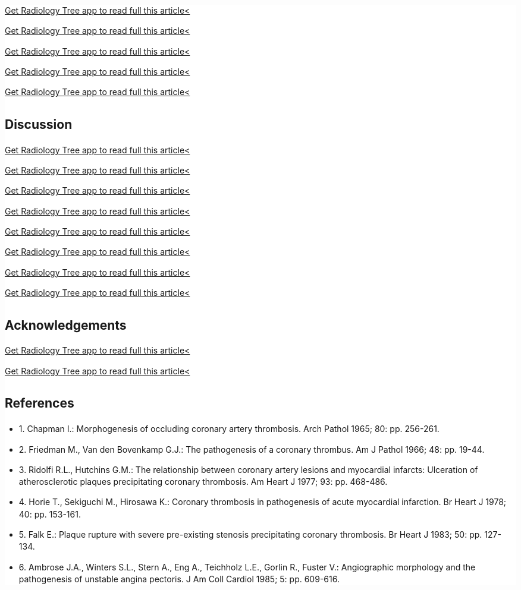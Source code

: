 [Get Radiology Tree app to read full this article<](https://clinicalpub.com/app)

[Get Radiology Tree app to read full this article<](https://clinicalpub.com/app)

[Get Radiology Tree app to read full this article<](https://clinicalpub.com/app)

[Get Radiology Tree app to read full this article<](https://clinicalpub.com/app)

[Get Radiology Tree app to read full this article<](https://clinicalpub.com/app)

## Discussion

[Get Radiology Tree app to read full this article<](https://clinicalpub.com/app)

[Get Radiology Tree app to read full this article<](https://clinicalpub.com/app)

[Get Radiology Tree app to read full this article<](https://clinicalpub.com/app)

[Get Radiology Tree app to read full this article<](https://clinicalpub.com/app)

[Get Radiology Tree app to read full this article<](https://clinicalpub.com/app)

[Get Radiology Tree app to read full this article<](https://clinicalpub.com/app)

[Get Radiology Tree app to read full this article<](https://clinicalpub.com/app)

[Get Radiology Tree app to read full this article<](https://clinicalpub.com/app)

## Acknowledgements

[Get Radiology Tree app to read full this article<](https://clinicalpub.com/app)

[Get Radiology Tree app to read full this article<](https://clinicalpub.com/app)

## References

- 1\. Chapman I.: Morphogenesis of occluding coronary artery thrombosis. Arch Pathol 1965; 80: pp. 256-261.


- 2\. Friedman M., Van den Bovenkamp G.J.: The pathogenesis of a coronary thrombus. Am J Pathol 1966; 48: pp. 19-44.


- 3\. Ridolfi R.L., Hutchins G.M.: The relationship between coronary artery lesions and myocardial infarcts: Ulceration of atherosclerotic plaques precipitating coronary thrombosis. Am Heart J 1977; 93: pp. 468-486.


- 4\. Horie T., Sekiguchi M., Hirosawa K.: Coronary thrombosis in pathogenesis of acute myocardial infarction. Br Heart J 1978; 40: pp. 153-161.


- 5\. Falk E.: Plaque rupture with severe pre-existing stenosis precipitating coronary thrombosis. Br Heart J 1983; 50: pp. 127-134.


- 6\. Ambrose J.A., Winters S.L., Stern A., Eng A., Teichholz L.E., Gorlin R., Fuster V.: Angiographic morphology and the pathogenesis of unstable angina pectoris. J Am Coll Cardiol 1985; 5: pp. 609-616.
